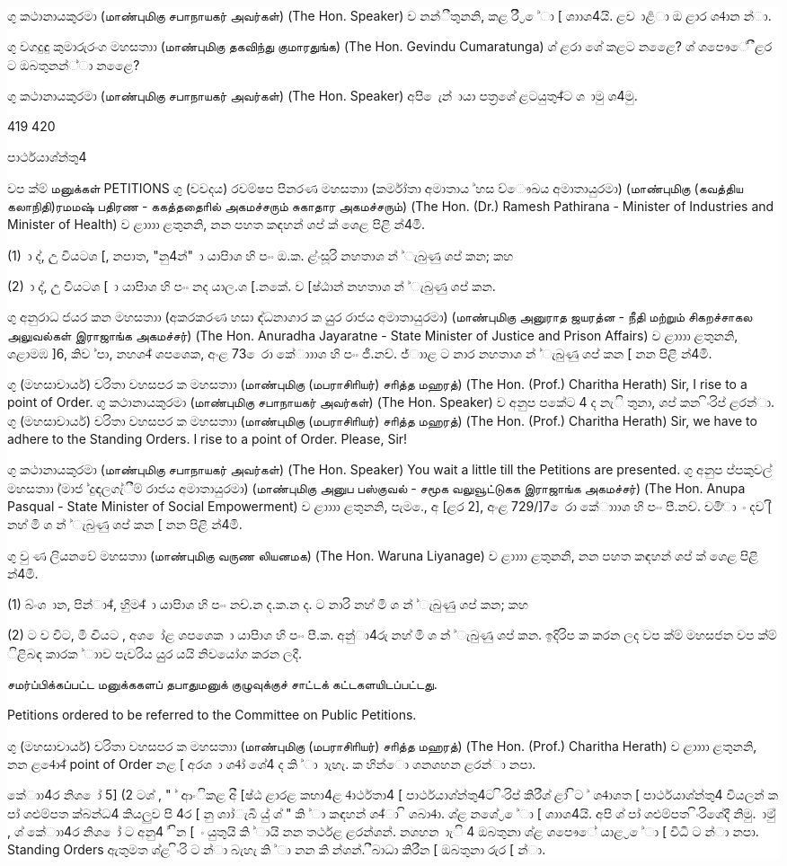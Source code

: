 ගු කථානායකුරමා (மாண்புமிகு சபாநாயகர் அவர்கள்) (The Hon. Speaker) ව නන්ීතුනනි, කළ රීි ්‍ර ේා [ ශාාශ4යි. ළව ාළර්‍ා ඔ ළාර ශ4ාන න්ා.

ගු වගදුඳු කුමාරුරංග මහසතාා (மாண்புமிகு தகவிந்து குமாரதுங்க) (The Hon. Gevindu Cumaratunga) ශ් ළරා ශේ කළට නළෙෙ? ශ් ශපෞේ ීළර ට ඔබතුනන්්‍ා නළෙෙ?

ගු කථානායකුරමා (மாண்புமிகு சபாநாயகர் அவர்கள்) (The Hon. Speaker) අපි ෙැන් ායා පත්‍රශේ ළටයුතු4්‍ට ශ ාමු ශ4මු.

419 420

පාර්ථයාශ්න්තු4

වප ක්ම් மனுக்கள் PETITIONS ගු (වවදය) රවම්ෂප පිනරණ මහසතාා (කර්මා්තා අමාතාය ්හස ව්ෞඛය අමාතායුරමා) (மாண்புமிகு (கவத்திய கலாநிதி)‍ரமமஷ் பதிரண - ககத்ததாைில் அகமச்சரும் சுகாதார அகமச்சரும்) (The Hon. (Dr.) Ramesh Pathirana - Minister of Industries and Minister of Health) ව ළාාාා ළතුනනි, නන පහත කඳහන් ශප් ක් ශෙළ පිළි න්4මි.

(1) ා ද්‍, උු වියටශ [, නපාත, "නු4න්" ා යාපිාශ හි පංං ඔ.ක. ළ්‍ංසූරි නහතාශ න් ්‍ැබුණු ශප් කන; කහ

(2) ා ද්‍, උු වියටශ [ ා යාපිාශ හි පංං නද යාල.ශ [.නකේ. ව [ෂ්ඨාන් නහතාශ න් ්‍ැබුණු ශප් කන.

ගු අනුරාධ ජයර කන මහසතාා (අකරකරණ හසා ඳ්ධනාගාර ක යුුර රාජය අමාතායුරමා) (மாண்புமிகு அனுராத ஜயரத்ன - நீதி மற்றும் சிகறச்சாகல அலுவல்கள் இராஜாங்க அகமச்சர்) (The Hon. Anuradha Jayaratne - State Minister of Justice and Prison Affairs) ව ළාාාා ළතුනනි, ශළාමඹ ]6, කිව ්‍පා, නහශ4්‍ ශපශෙක, අංළ 73 ෙරා කේාාාශ හි පංං ජී.නච්. ජ්‍ාාළ ට නාර නහතාශ න් ්‍ැබුණු ශප් කන [ නන පිළි න්4මි.

ගු (මහසාචාර්ය) චරිතා වහසපර ක මහසතාා (மாண்புமிகு (மபராசிாியர்) சாித்த மஹரத்) (The Hon. (Prof.) Charitha Herath) Sir, I rise to a point of Order. ගු කථානායකුරමා (மாண்புமிகு சபாநாயகர் அவர்கள்) (The Hon. Speaker) ව අනුප පකේට 4 ද නැි තුනා, ශප් කන ිංරිප් ළරන්ා. ගු (මහසාචාර්ය) චරිතා වහසපර ක මහසතාා (மாண்புமிகு (மபராசிாியர்) சாித்த மஹரத்) (The Hon. (Prof.) Charitha Herath) Sir, we have to adhere to the Standing Orders. I rise to a point of Order. Please, Sir!

ගු කථානායකුරමා (மாண்புமிகு சபாநாயகர் அவர்கள்) (The Hon. Speaker) You wait a little till the Petitions are presented. ගු අනුප ප්පකුවල් මහසතාා (්මාජ ්දුඳලගැ්ීම් රාජය අමාතායුරමා) (மாண்புமிகு அனுப பஸ்குவல் - சமூக வலுவூட்டுகக இராஜாங்க அகமச்சர்) (The Hon. Anupa Pasqual - State Minister of Social Empowerment) ව ළාාාා ළතුනනි, පැම.ෙ, අ [ළර 2], අංළ 729/]7 ෙරා කේාාාශ හි පංං පී.නච්. චමි්‍ා ං දව [ි නහ් මි ශ න් ්‍ැබුණු ශප් කන [ නන පිළි න්4මි.

ගු වු ණ ලියනවේ මහසතාා (மாண்புமிகு வருண லியனமக) (The Hon. Waruna Liyanage) ව ළාාාා ළතුනනි, නන පහත කඳහන් ශප් ක් ශෙළ පිළි න්4මි.

(1) බ්‍ංශ ාන, පින්ා4්‍, හිුම4්‍ ා යාපිාශ හි පංං නච්.න ද.ක.න ද. ට නාරි නහ් මි ශ න් ්‍ැබුණු ශප් කන; කහ

(2) ට ව විට, මි ද්‍වියට , අශ ෝළ ශපශෙක ා යාපිාශ හි පංං පී.ක. අනු්‍ා4රු නහ් මි ශ න් ්‍ැබුණු ශප් කන. ඉදිරිප ක කරන ලද වප ක්ම් මහසජන වප ක්ම් ිළිබඳ කාරක ්ාාව පැවරිය යුුර යයි නිවයෝග කරන ලදී.

சமர்ப்பிக்கப்பட்ட மனுக்ககளப் தபாதுமனுக் குழுவுக்குச் சாட்டக் கட்டகளயிடப்பட்டது.

Petitions ordered to be referred to the Committee on Public Petitions.

ගු (මහසාචාර්ය) චරිතා වහසපර ක මහසතාා (மாண்புமிகு (மபராசிாியர்) சாித்த மஹரத்) (The Hon. (Prof.) Charitha Herath) ව ළාාාා ළතුනනි, නන ළ4ො4් point of Order නළ [ අරශ ා ශ4ා් ශේ4 ද කි ්‍ා ාැහැ. ක හින්ො ශනශහන ළරන්ා නපා.

කේාා4ර නිශ ෝ 5] (2 ටශ් , " ් ආංිකළ අී [ෂ්ඨ ළාරළ කභා4ළ 4ාර්ථතා4 [ පාර්ථයාශ්න්තු4ට ිංරිප් කිරීශ් ළා්‍ ිට ් ශ4ාශත [ පාර්ථයාශ්න්තු4 වියලන් ක පා් ශළුම්පත ක්බන්ධ4 කියලුව පි 4ර [ නු ශාා්‍ැබි යු් ශ් " කි ්‍ා කඳහන් ශ4්‍ා ි ශබා4ා. ශ්ළ නශේ ්‍ර ේා [ ශාාශ4යි. අපි ශ් පා් ශළුම්පත ිංරිශේදී නිමු. ාමු් , ශ් කේාා4ර නිශ ෝ ට අනු4 ් ින [ ං යුතුයි කි ්‍ායි නන තර්ථළ ළරන්ශන්. නශහන ාැි 4 ඔබතුනා ශ්ළ ශපෞේ යාළ ්‍ර ේා [ විධි ට න්ා නපා. Standing Orders ඇතුමත ශ්ළ ිංරි ට න්ා බැහැ කි ්‍ා නන කි න්ශන්. ීබාධා කිරීන [ ඔබතුනා රුර [ න්ා.

